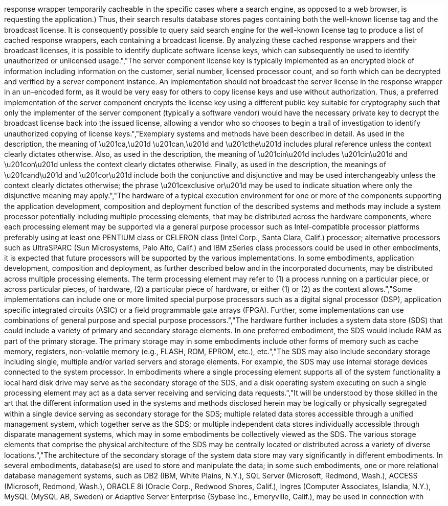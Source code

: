 response wrapper temporarily cacheable in the specific cases where a search engine, as opposed to a web browser, is requesting the application.) Thus, their search results database stores pages containing both the well-known license tag and the broadcast license. It is consequently possible to query said search engine for the well-known license tag to produce a list of cached response wrappers, each containing a broadcast license. By analyzing these cached response wrappers and their broadcast licenses, it is possible to identify duplicate software license keys, which can subsequently be used to identify unauthorized or unlicensed usage.","The server component license key is typically implemented as an encrypted block of information including information on the customer, serial number, licensed processor count, and so forth which can be decrypted and verified by a server component instance. An implementation should not broadcast the server license in the response wrapper in an un-encoded form, as it would be very easy for others to copy license keys and use without authorization. Thus, a preferred implementation of the server component encrypts the license key using a different public key suitable for cryptography such that only the implementer of the server component (typically a software vendor) would have the necessary private key to decrypt the broadcast license back into the issued license, allowing a vendor who so chooses to begin a trail of investigation to identify unauthorized copying of license keys.","Exemplary systems and methods have been described in detail. As used in the description, the meaning of \u201ca,\u201d \u201can,\u201d and \u201cthe\u201d includes plural reference unless the context clearly dictates otherwise. Also, as used in the description, the meaning of \u201cin\u201d includes \u201cin\u201d and \u201con\u201d unless the context clearly dictates otherwise. Finally, as used in the description, the meanings of \u201cand\u201d and \u201cor\u201d include both the conjunctive and disjunctive and may be used interchangeably unless the context clearly dictates otherwise; the phrase \u201cexclusive or\u201d may be used to indicate situation where only the disjunctive meaning may apply.","The hardware of a typical execution environment for one or more of the components supporting the application development, composition and deployment function of the described systems and methods may include a system processor potentially including multiple processing elements, that may be distributed across the hardware components, where each processing element may be supported via a general purpose processor such as Intel-compatible processor platforms preferably using at least one PENTIUM class or CELERON class (Intel Corp., Santa Clara, Calif.) processor; alternative processors such as UltraSPARC (Sun Microsystems, Palo Alto, Calif.) and IBM zSeries class processors could be used in other embodiments, it is expected that future processors will be supported by the various implementations. In some embodiments, application development, composition and deployment, as further described below and in the incorporated documents, may be distributed across multiple processing elements. The term processing element may refer to (1) a process running on a particular piece, or across particular pieces, of hardware, (2) a particular piece of hardware, or either (1) or (2) as the context allows.","Some implementations can include one or more limited special purpose processors such as a digital signal processor (DSP), application specific integrated circuits (ASIC) or a field programmable gate arrays (FPGA). Further, some implementations can use combinations of general purpose and special purpose processors.","The hardware further includes a system data store (SDS) that could include a variety of primary and secondary storage elements. In one preferred embodiment, the SDS would include RAM as part of the primary storage. The primary storage may in some embodiments include other forms of memory such as cache memory, registers, non-volatile memory (e.g., FLASH, ROM, EPROM, etc.), etc.","The SDS may also include secondary storage including single, multiple and\/or varied servers and storage elements. For example, the SDS may use internal storage devices connected to the system processor. In embodiments where a single processing element supports all of the system functionality a local hard disk drive may serve as the secondary storage of the SDS, and a disk operating system executing on such a single processing element may act as a data server receiving and servicing data requests.","It will be understood by those skilled in the art that the different information used in the systems and methods disclosed herein may be logically or physically segregated within a single device serving as secondary storage for the SDS; multiple related data stores accessible through a unified management system, which together serve as the SDS; or multiple independent data stores individually accessible through disparate management systems, which may in some embodiments be collectively viewed as the SDS. The various storage elements that comprise the physical architecture of the SDS may be centrally located or distributed across a variety of diverse locations.","The architecture of the secondary storage of the system data store may vary significantly in different embodiments. In several embodiments, database(s) are used to store and manipulate the data; in some such embodiments, one or more relational database management systems, such as DB2 (IBM, White Plains, N.Y.), SQL Server (Microsoft, Redmond, Wash.), ACCESS (Microsoft, Redmond, Wash.), ORACLE 8i (Oracle Corp., Redwood Shores, Calif.), Ingres (Computer Associates, Islandia, N.Y.), MySQL (MySQL AB, Sweden) or Adaptive Server Enterprise (Sybase Inc., Emeryville, Calif.), may be used in connection with